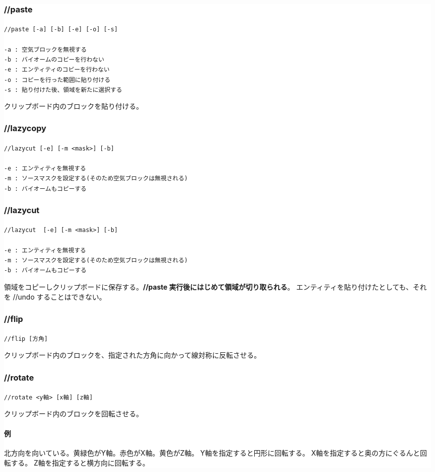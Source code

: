 ### //paste

```command
//paste [-a] [-b] [-e] [-o] [-s]

-a : 空気ブロックを無視する
-b : バイオームのコピーを行わない
-e : エンティティのコピーを行わない
-o : コピーを行った範囲に貼り付ける
-s : 貼り付けた後、領域を新たに選択する
```

クリップボード内のブロックを貼り付ける。

### //lazycopy

```command
//lazycut [-e] [-m <mask>] [-b]

-e : エンティティを無視する
-m : ソースマスクを設定する(そのため空気ブロックは無視される)
-b : バイオームもコピーする
```

### //lazycut

```command
//lazycut  [-e] [-m <mask>] [-b]

-e : エンティティを無視する
-m : ソースマスクを設定する(そのため空気ブロックは無視される)
-b : バイオームもコピーする
```

領域をコピーしクリップボードに保存する。**//paste 実行後にはじめて領域が切り取られる**。
エンティティを貼り付けたとしても、それを //undo することはできない。

### //flip

```command
//flip [方角]
```

クリップボード内のブロックを、指定された方角に向かって線対称に反転させる。

### //rotate

```command
//rotate <y軸> [x軸] [z軸]
```

クリップボード内のブロックを回転させる。

#### 例

北方向を向いている。黄緑色がY軸。赤色がX軸。黄色がZ軸。
Y軸を指定すると円形に回転する。
X軸を指定すると奥の方にぐるんと回転する。
Z軸を指定すると横方向に回転する。
